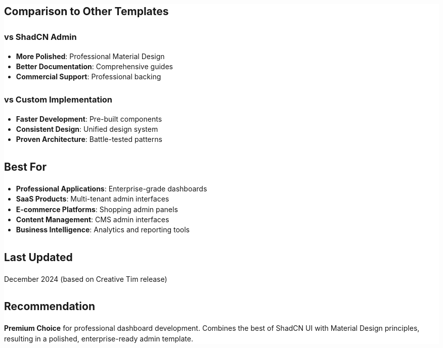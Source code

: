 ## Comparison to Other Templates

### vs ShadCN Admin
- **More Polished**: Professional Material Design
- **Better Documentation**: Comprehensive guides
- **Commercial Support**: Professional backing

### vs Custom Implementation
- **Faster Development**: Pre-built components
- **Consistent Design**: Unified design system
- **Proven Architecture**: Battle-tested patterns

## Best For
- **Professional Applications**: Enterprise-grade dashboards
- **SaaS Products**: Multi-tenant admin interfaces
- **E-commerce Platforms**: Shopping admin panels
- **Content Management**: CMS admin interfaces
- **Business Intelligence**: Analytics and reporting tools

## Last Updated
December 2024 (based on Creative Tim release)

## Recommendation
**Premium Choice** for professional dashboard development. Combines the best of ShadCN UI with Material Design principles, resulting in a polished, enterprise-ready admin template.